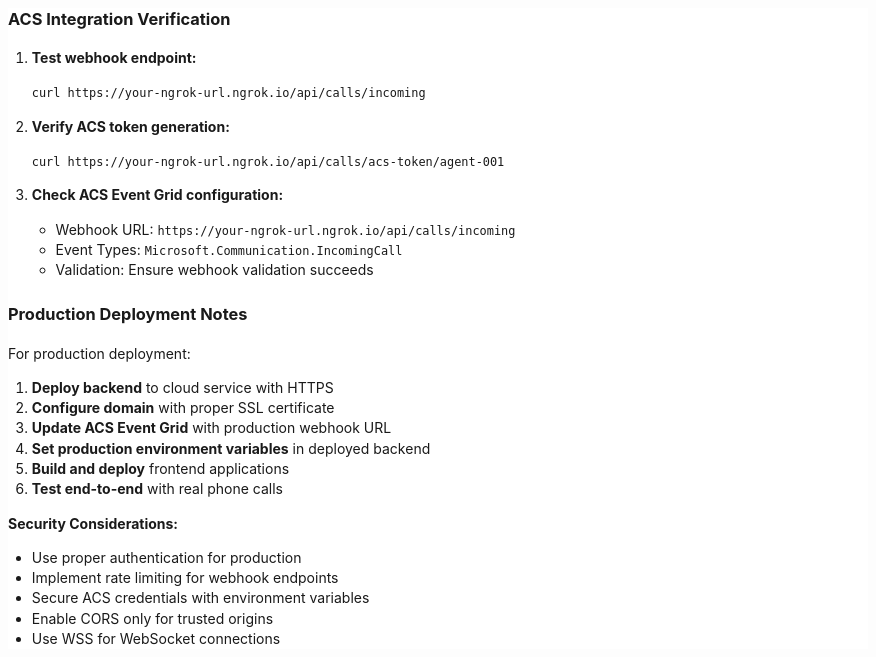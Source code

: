 ### ACS Integration Verification

1. **Test webhook endpoint:**
   ```bash
   curl https://your-ngrok-url.ngrok.io/api/calls/incoming
   ```

2. **Verify ACS token generation:**
   ```bash
   curl https://your-ngrok-url.ngrok.io/api/calls/acs-token/agent-001
   ```

3. **Check ACS Event Grid configuration:**
   - Webhook URL: `https://your-ngrok-url.ngrok.io/api/calls/incoming`
   - Event Types: `Microsoft.Communication.IncomingCall`
   - Validation: Ensure webhook validation succeeds

### Production Deployment Notes

For production deployment:

1. **Deploy backend** to cloud service with HTTPS
2. **Configure domain** with proper SSL certificate
3. **Update ACS Event Grid** with production webhook URL
4. **Set production environment variables** in deployed backend
5. **Build and deploy** frontend applications
6. **Test end-to-end** with real phone calls

**Security Considerations:**
- Use proper authentication for production
- Implement rate limiting for webhook endpoints
- Secure ACS credentials with environment variables
- Enable CORS only for trusted origins
- Use WSS for WebSocket connections
